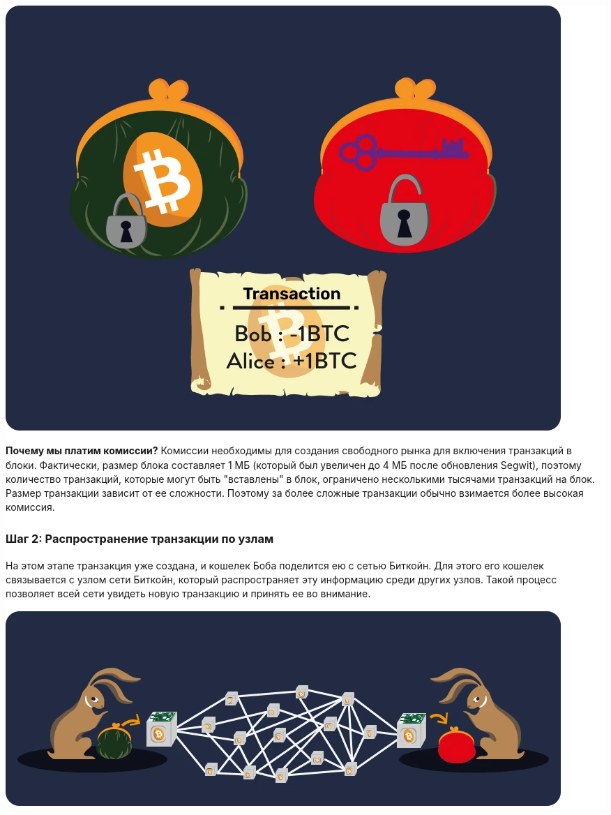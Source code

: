 ![image](assets/en/46.webp)

**Почему мы платим комиссии?** Комиссии необходимы для создания свободного рынка для включения транзакций в блоки. Фактически, размер блока составляет 1 МБ (который был увеличен до 4 МБ после обновления Segwit), поэтому количество транзакций, которые могут быть "вставлены" в блок, ограничено несколькими тысячами транзакций на блок. Размер транзакции зависит от ее сложности. Поэтому за более сложные транзакции обычно взимается более высокая комиссия.

### Шаг 2: Распространение транзакции по узлам

На этом этапе транзакция уже создана, и кошелек Боба поделится ею с сетью Биткойн. Для этого его кошелек связывается с узлом сети Биткойн, который распространяет эту информацию среди других узлов. Такой процесс позволяет всей сети увидеть новую транзакцию и принять ее во внимание.

![image](assets/en/47.webp)
